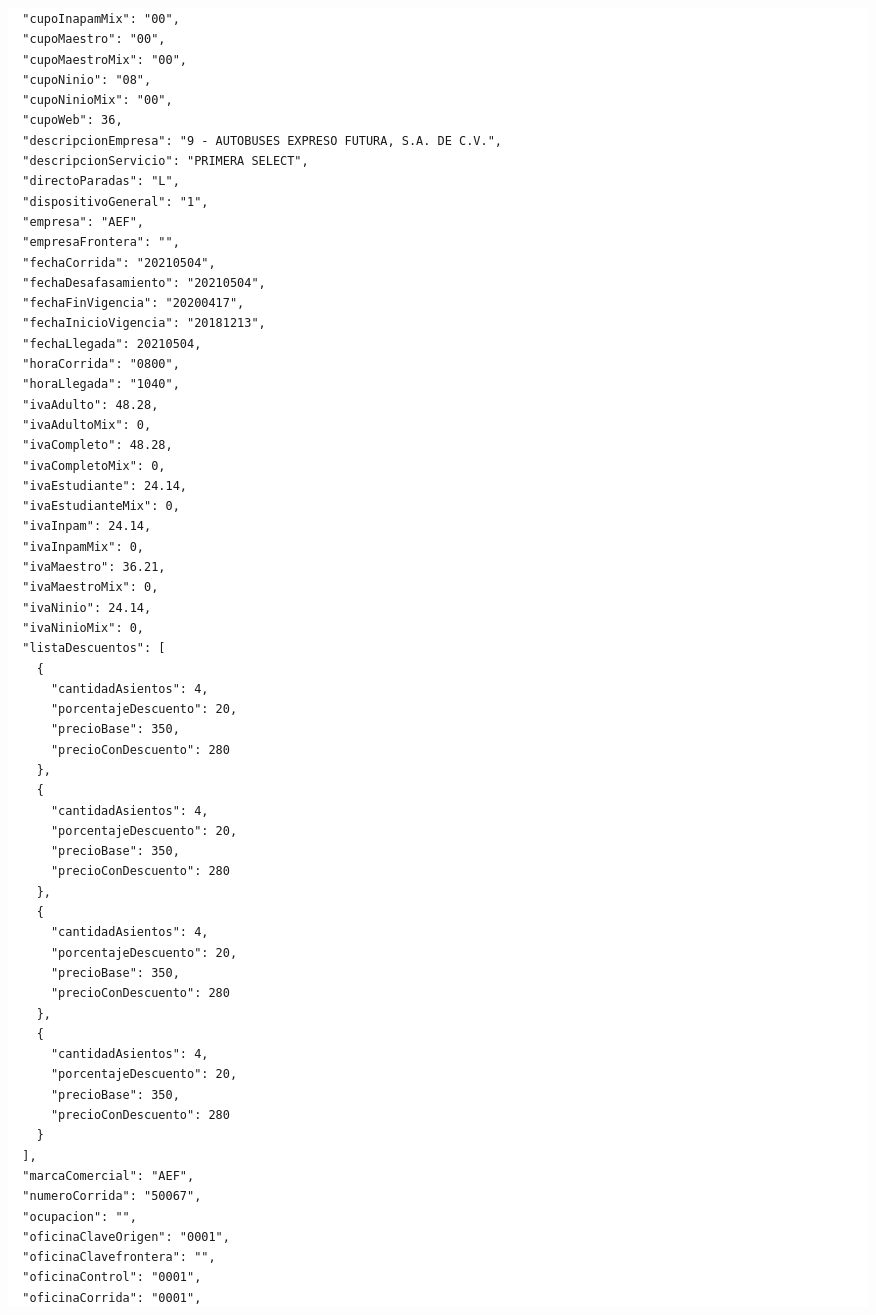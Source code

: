       "cupoInapamMix": "00",
      "cupoMaestro": "00",
      "cupoMaestroMix": "00",
      "cupoNinio": "08",
      "cupoNinioMix": "00",
      "cupoWeb": 36,
      "descripcionEmpresa": "9 - AUTOBUSES EXPRESO FUTURA, S.A. DE C.V.",
      "descripcionServicio": "PRIMERA SELECT",
      "directoParadas": "L",
      "dispositivoGeneral": "1",
      "empresa": "AEF",
      "empresaFrontera": "",
      "fechaCorrida": "20210504",
      "fechaDesafasamiento": "20210504",
      "fechaFinVigencia": "20200417",
      "fechaInicioVigencia": "20181213",
      "fechaLlegada": 20210504,
      "horaCorrida": "0800",
      "horaLlegada": "1040",
      "ivaAdulto": 48.28,
      "ivaAdultoMix": 0,
      "ivaCompleto": 48.28,
      "ivaCompletoMix": 0,
      "ivaEstudiante": 24.14,
      "ivaEstudianteMix": 0,
      "ivaInpam": 24.14,
      "ivaInpamMix": 0,
      "ivaMaestro": 36.21,
      "ivaMaestroMix": 0,
      "ivaNinio": 24.14,
      "ivaNinioMix": 0,
      "listaDescuentos": [
        {
          "cantidadAsientos": 4,
          "porcentajeDescuento": 20,
          "precioBase": 350,
          "precioConDescuento": 280
        },
        {
          "cantidadAsientos": 4,
          "porcentajeDescuento": 20,
          "precioBase": 350,
          "precioConDescuento": 280
        },
        {
          "cantidadAsientos": 4,
          "porcentajeDescuento": 20,
          "precioBase": 350,
          "precioConDescuento": 280
        },
        {
          "cantidadAsientos": 4,
          "porcentajeDescuento": 20,
          "precioBase": 350,
          "precioConDescuento": 280
        }
      ],
      "marcaComercial": "AEF",
      "numeroCorrida": "50067",
      "ocupacion": "",
      "oficinaClaveOrigen": "0001",
      "oficinaClavefrontera": "",
      "oficinaControl": "0001",
      "oficinaCorrida": "0001",
